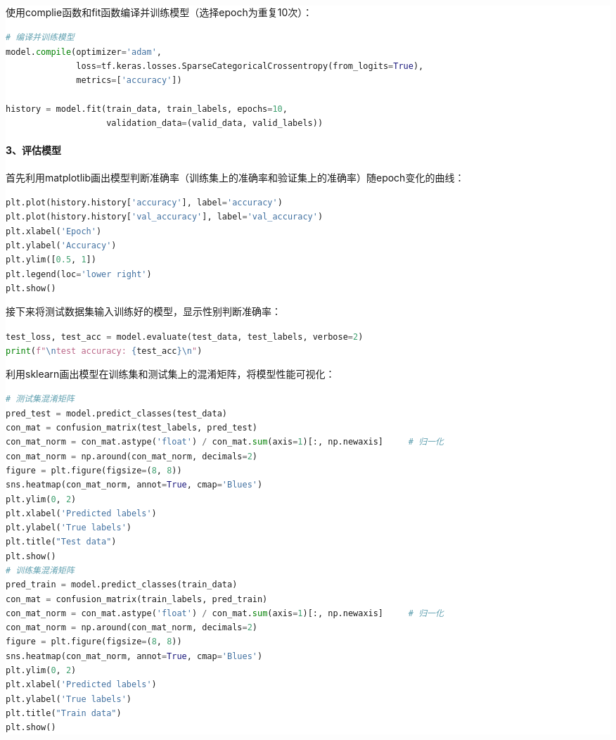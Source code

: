 使用complie函数和fit函数编译并训练模型（选择epoch为重复10次）：
```python
# 编译并训练模型
model.compile(optimizer='adam',
              loss=tf.keras.losses.SparseCategoricalCrossentropy(from_logits=True),
              metrics=['accuracy'])

history = model.fit(train_data, train_labels, epochs=10,
                    validation_data=(valid_data, valid_labels))
```

#### 3、评估模型

首先利用matplotlib画出模型判断准确率（训练集上的准确率和验证集上的准确率）随epoch变化的曲线：
```python
plt.plot(history.history['accuracy'], label='accuracy')
plt.plot(history.history['val_accuracy'], label='val_accuracy')
plt.xlabel('Epoch')
plt.ylabel('Accuracy')
plt.ylim([0.5, 1])
plt.legend(loc='lower right')
plt.show()
```

接下来将测试数据集输入训练好的模型，显示性别判断准确率：
```python
test_loss, test_acc = model.evaluate(test_data, test_labels, verbose=2)
print(f"\ntest accuracy: {test_acc}\n")
```

利用sklearn画出模型在训练集和测试集上的混淆矩阵，将模型性能可视化：
```python
# 测试集混淆矩阵
pred_test = model.predict_classes(test_data)
con_mat = confusion_matrix(test_labels, pred_test)
con_mat_norm = con_mat.astype('float') / con_mat.sum(axis=1)[:, np.newaxis]     # 归一化
con_mat_norm = np.around(con_mat_norm, decimals=2)
figure = plt.figure(figsize=(8, 8))
sns.heatmap(con_mat_norm, annot=True, cmap='Blues')
plt.ylim(0, 2)
plt.xlabel('Predicted labels')
plt.ylabel('True labels')
plt.title("Test data")
plt.show()
# 训练集混淆矩阵
pred_train = model.predict_classes(train_data)
con_mat = confusion_matrix(train_labels, pred_train)
con_mat_norm = con_mat.astype('float') / con_mat.sum(axis=1)[:, np.newaxis]     # 归一化
con_mat_norm = np.around(con_mat_norm, decimals=2)
figure = plt.figure(figsize=(8, 8))
sns.heatmap(con_mat_norm, annot=True, cmap='Blues')
plt.ylim(0, 2)
plt.xlabel('Predicted labels')
plt.ylabel('True labels')
plt.title("Train data")
plt.show()
```
